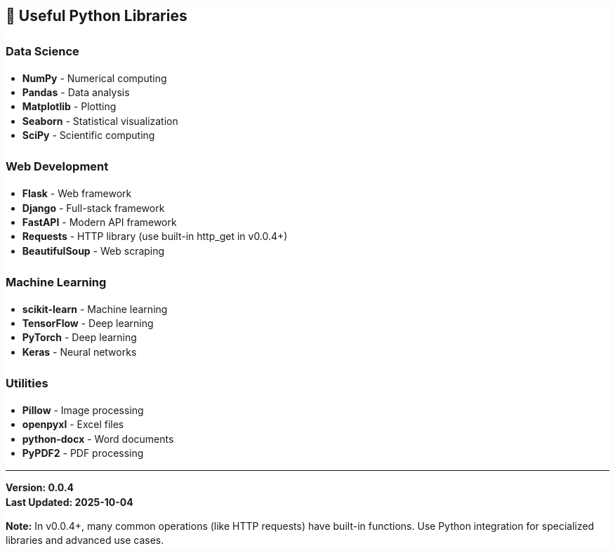 ## 🔗 Useful Python Libraries

### Data Science
- **NumPy** - Numerical computing
- **Pandas** - Data analysis
- **Matplotlib** - Plotting
- **Seaborn** - Statistical visualization
- **SciPy** - Scientific computing

### Web Development
- **Flask** - Web framework
- **Django** - Full-stack framework
- **FastAPI** - Modern API framework
- **Requests** - HTTP library (use built-in http_get in v0.0.4+)
- **BeautifulSoup** - Web scraping

### Machine Learning
- **scikit-learn** - Machine learning
- **TensorFlow** - Deep learning
- **PyTorch** - Deep learning
- **Keras** - Neural networks

### Utilities
- **Pillow** - Image processing
- **openpyxl** - Excel files
- **python-docx** - Word documents
- **PyPDF2** - PDF processing

---

**Version: 0.0.4**  
**Last Updated: 2025-10-04**

**Note:** In v0.0.4+, many common operations (like HTTP requests) have built-in functions. Use Python integration for specialized libraries and advanced use cases.